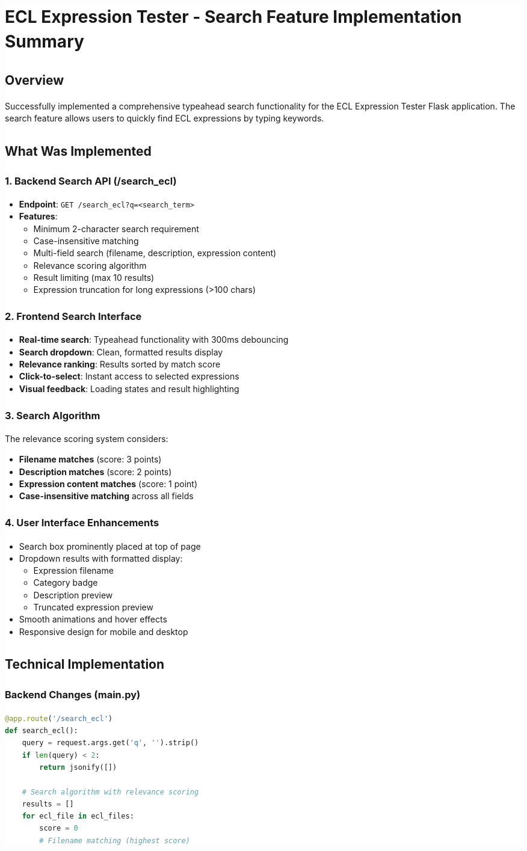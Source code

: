 # ECL Expression Tester - Search Feature Implementation Summary

## Overview
Successfully implemented a comprehensive typeahead search functionality for the ECL Expression Tester Flask application. The search feature allows users to quickly find ECL expressions by typing keywords.

## What Was Implemented

### 1. Backend Search API (/search_ecl)
- **Endpoint**: `GET /search_ecl?q=<search_term>`
- **Features**:
  - Minimum 2-character search requirement
  - Case-insensitive matching
  - Multi-field search (filename, description, expression content)
  - Relevance scoring algorithm
  - Result limiting (max 10 results)
  - Expression truncation for long expressions (>100 chars)

### 2. Frontend Search Interface
- **Real-time search**: Typeahead functionality with 300ms debouncing
- **Search dropdown**: Clean, formatted results display
- **Relevance ranking**: Results sorted by match score
- **Click-to-select**: Instant access to selected expressions
- **Visual feedback**: Loading states and result highlighting

### 3. Search Algorithm
The relevance scoring system considers:
- **Filename matches** (score: 3 points)
- **Description matches** (score: 2 points) 
- **Expression content matches** (score: 1 point)
- **Case-insensitive matching** across all fields

### 4. User Interface Enhancements
- Search box prominently placed at top of page
- Dropdown results with formatted display:
  - Expression filename
  - Category badge
  - Description preview
  - Truncated expression preview
- Smooth animations and hover effects
- Responsive design for mobile and desktop

## Technical Implementation

### Backend Changes (main.py)
```python
@app.route('/search_ecl')
def search_ecl():
    query = request.args.get('q', '').strip()
    if len(query) < 2:
        return jsonify([])
    
    # Search algorithm with relevance scoring
    results = []
    for ecl_file in ecl_files:
        score = 0
        # Filename matching (highest score)
```